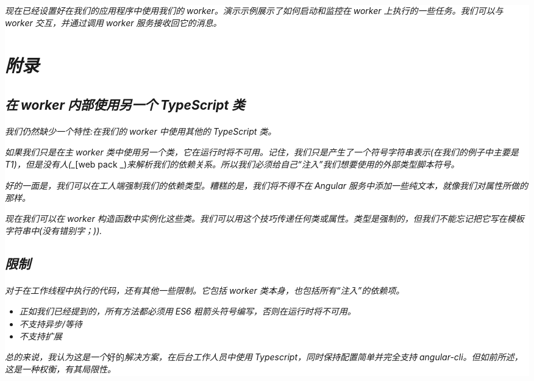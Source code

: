 *现在已经设置好在我们的应用程序中使用我们的 worker。演示示例展示了如何启动和监控在 worker 上执行的一些任务。我们可以与 worker 交互，并通过调用 worker 服务接收回它的消息。*

# *附录*

## *在 worker 内部使用另一个 TypeScript 类*

*我们仍然缺少一个特性:在我们的 worker 中使用其他的 TypeScript 类。*

*如果我们只是在主 worker 类中使用另一个类，它在运行时将不可用。记住，我们只是产生了一个符号字符串表示(在我们的例子中主要是 T1)，但是没有人(_*[web pack _)*来解析我们的依赖关系。所以我们必须给自己“注入”我们想要使用的外部类型脚本符号。*

*好的一面是，我们可以在工人端强制我们的依赖类型。糟糕的是，我们将不得不在 Angular 服务中添加一些纯文本，就像我们对属性所做的那样。*

*现在我们可以在 worker 构造函数中实例化这些类。我们可以用这个技巧传递任何类或属性。类型是强制的，但我们不能忘记把它写在模板字符串中(没有错别字；)).*

## *限制*

*对于在工作线程中执行的代码，还有其他一些限制。它包括 worker 类本身，也包括所有“注入”的依赖项。*

*   *正如我们已经提到的，所有方法都必须用 ES6 粗箭头符号编写，否则在运行时将不可用。*
*   *不支持异步/等待*
*   *不支持扩展*

*总的来说，我认为这是一个*好的*解决方案，在后台工作人员中使用 Typescript，同时保持配置简单并完全支持 angular-cli。但如前所述，这是一种权衡，有其局限性。*